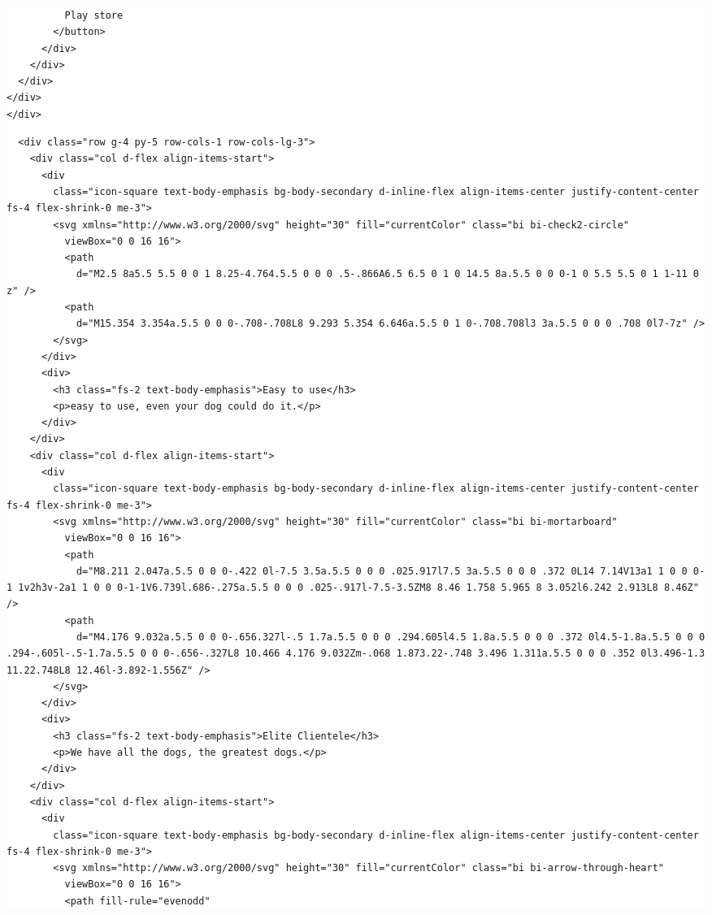               Play store
            </button>
          </div>
        </div>
      </div>
    </div>
    </div>

  </section>
  
  <section id="features">
    <div class="container px-4 py-5 mt-5" id="hanging-icons">
     
      <div class="row g-4 py-5 row-cols-1 row-cols-lg-3">
        <div class="col d-flex align-items-start">
          <div
            class="icon-square text-body-emphasis bg-body-secondary d-inline-flex align-items-center justify-content-center fs-4 flex-shrink-0 me-3">
            <svg xmlns="http://www.w3.org/2000/svg" height="30" fill="currentColor" class="bi bi-check2-circle"
              viewBox="0 0 16 16">
              <path
                d="M2.5 8a5.5 5.5 0 0 1 8.25-4.764.5.5 0 0 0 .5-.866A6.5 6.5 0 1 0 14.5 8a.5.5 0 0 0-1 0 5.5 5.5 0 1 1-11 0z" />
              <path
                d="M15.354 3.354a.5.5 0 0 0-.708-.708L8 9.293 5.354 6.646a.5.5 0 1 0-.708.708l3 3a.5.5 0 0 0 .708 0l7-7z" />
            </svg>
          </div>
          <div>
            <h3 class="fs-2 text-body-emphasis">Easy to use</h3>
            <p>easy to use, even your dog could do it.</p>
          </div>
        </div>
        <div class="col d-flex align-items-start">
          <div
            class="icon-square text-body-emphasis bg-body-secondary d-inline-flex align-items-center justify-content-center fs-4 flex-shrink-0 me-3">
            <svg xmlns="http://www.w3.org/2000/svg" height="30" fill="currentColor" class="bi bi-mortarboard"
              viewBox="0 0 16 16">
              <path
                d="M8.211 2.047a.5.5 0 0 0-.422 0l-7.5 3.5a.5.5 0 0 0 .025.917l7.5 3a.5.5 0 0 0 .372 0L14 7.14V13a1 1 0 0 0-1 1v2h3v-2a1 1 0 0 0-1-1V6.739l.686-.275a.5.5 0 0 0 .025-.917l-7.5-3.5ZM8 8.46 1.758 5.965 8 3.052l6.242 2.913L8 8.46Z" />
              <path
                d="M4.176 9.032a.5.5 0 0 0-.656.327l-.5 1.7a.5.5 0 0 0 .294.605l4.5 1.8a.5.5 0 0 0 .372 0l4.5-1.8a.5.5 0 0 0 .294-.605l-.5-1.7a.5.5 0 0 0-.656-.327L8 10.466 4.176 9.032Zm-.068 1.873.22-.748 3.496 1.311a.5.5 0 0 0 .352 0l3.496-1.311.22.748L8 12.46l-3.892-1.556Z" />
            </svg>
          </div>
          <div>
            <h3 class="fs-2 text-body-emphasis">Elite Clientele</h3>
            <p>We have all the dogs, the greatest dogs.</p>
          </div>
        </div>
        <div class="col d-flex align-items-start">
          <div
            class="icon-square text-body-emphasis bg-body-secondary d-inline-flex align-items-center justify-content-center fs-4 flex-shrink-0 me-3">
            <svg xmlns="http://www.w3.org/2000/svg" height="30" fill="currentColor" class="bi bi-arrow-through-heart"
              viewBox="0 0 16 16">
              <path fill-rule="evenodd"